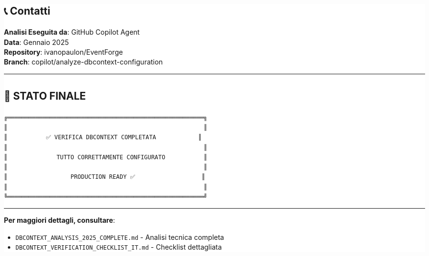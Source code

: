 
## 📞 Contatti

**Analisi Eseguita da**: GitHub Copilot Agent  
**Data**: Gennaio 2025  
**Repository**: ivanopaulon/EventForge  
**Branch**: copilot/analyze-dbcontext-configuration

---

## 🎉 STATO FINALE

```
╔════════════════════════════════════════════════════════╗
║                                                        ║
║           ✅ VERIFICA DBCONTEXT COMPLETATA            ║
║                                                        ║
║              TUTTO CORRETTAMENTE CONFIGURATO           ║
║                                                        ║
║                  PRODUCTION READY ✅                   ║
║                                                        ║
╚════════════════════════════════════════════════════════╝
```

---

**Per maggiori dettagli, consultare**:
- `DBCONTEXT_ANALYSIS_2025_COMPLETE.md` - Analisi tecnica completa
- `DBCONTEXT_VERIFICATION_CHECKLIST_IT.md` - Checklist dettagliata

